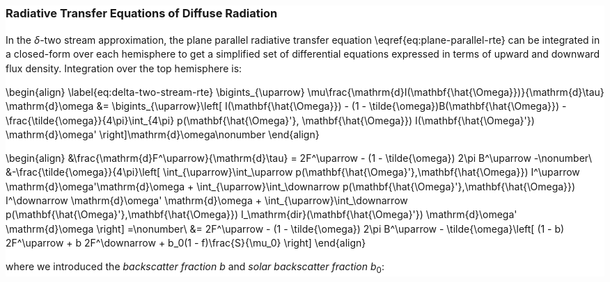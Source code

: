 ### Radiative Transfer Equations of Diffuse Radiation

In the $\delta$-two stream approximation, the plane parallel
radiative transfer equation \eqref{eq:plane-parallel-rte}
can be integrated in a closed-form over each hemisphere to get a simplified
set of differential equations expressed in terms of upward and downward
flux density. Integration over the top hemisphere is:

\begin{align}
\label{eq:delta-two-stream-rte}
\bigints_{\uparrow}
  \mu\frac{\mathrm{d}I(\mathbf{\hat{\Omega}})}{\mathrm{d}\tau} \mathrm{d}\omega &=
  \bigints_{\uparrow}\left[
    I(\mathbf{\hat{\Omega}}) -
    (1 - \tilde{\omega})B(\mathbf{\hat{\Omega}}) -
    \frac{\tilde{\omega}}{4\pi}\int_{4\pi}
    p(\mathbf{\hat{\Omega}'}, \mathbf{\hat{\Omega}})
    I(\mathbf{\hat{\Omega}'})
    \mathrm{d}\omega'
  \right]\mathrm{d}\omega\nonumber
\end{align}

\begin{align}
&\frac{\mathrm{d}F^\uparrow}{\mathrm{d}\tau} =
  2F^\uparrow -
  (1 - \tilde{\omega}) 2\pi B^\uparrow -\nonumber\\
  &-\frac{\tilde{\omega}}{4\pi}\left[
    \int_{\uparrow}\int_\uparrow
      p(\mathbf{\hat{\Omega}'},\mathbf{\hat{\Omega}})
      I^\uparrow
      \mathrm{d}\omega'\mathrm{d}\omega +
    \int_{\uparrow}\int_\downarrow
      p(\mathbf{\hat{\Omega}'},\mathbf{\hat{\Omega}})
      I^\downarrow
      \mathrm{d}\omega'
      \mathrm{d}\omega +
    \int_{\uparrow}\int_\downarrow
      p(\mathbf{\hat{\Omega}'},\mathbf{\hat{\Omega}})
      I_\mathrm{dir}(\mathbf{\hat{\Omega}'})
      \mathrm{d}\omega'
      \mathrm{d}\omega
  \right] =\nonumber\\
  &= 2F^\uparrow -
  (1 - \tilde{\omega}) 2\pi B^\uparrow -
  \tilde{\omega}\left[
    (1 - b) 2F^\uparrow +
    b 2F^\downarrow +
    b_0(1 - f)\frac{S}{\mu_0}
  \right]
\end{align}

where we introduced the *backscatter fraction* $b$ and
*solar backscatter fraction* $b_0$:
